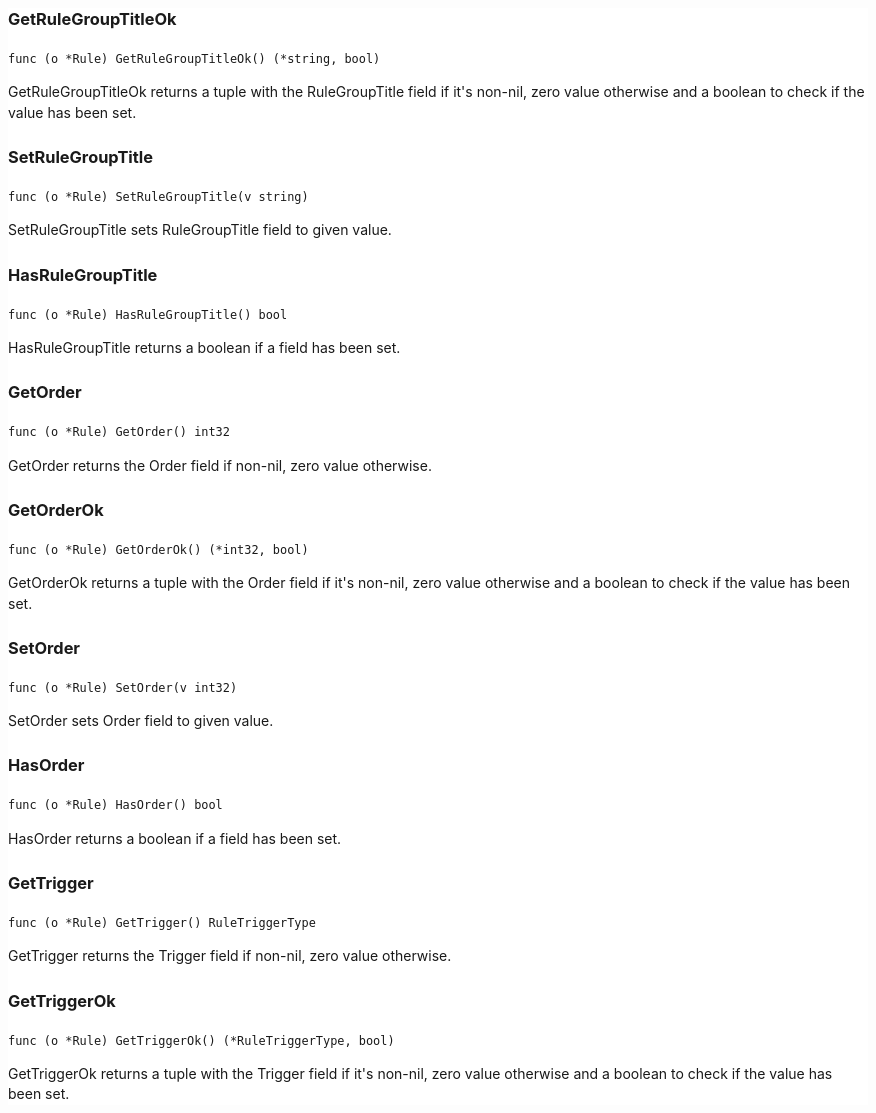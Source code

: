 ### GetRuleGroupTitleOk

`func (o *Rule) GetRuleGroupTitleOk() (*string, bool)`

GetRuleGroupTitleOk returns a tuple with the RuleGroupTitle field if it's non-nil, zero value otherwise
and a boolean to check if the value has been set.

### SetRuleGroupTitle

`func (o *Rule) SetRuleGroupTitle(v string)`

SetRuleGroupTitle sets RuleGroupTitle field to given value.

### HasRuleGroupTitle

`func (o *Rule) HasRuleGroupTitle() bool`

HasRuleGroupTitle returns a boolean if a field has been set.

### GetOrder

`func (o *Rule) GetOrder() int32`

GetOrder returns the Order field if non-nil, zero value otherwise.

### GetOrderOk

`func (o *Rule) GetOrderOk() (*int32, bool)`

GetOrderOk returns a tuple with the Order field if it's non-nil, zero value otherwise
and a boolean to check if the value has been set.

### SetOrder

`func (o *Rule) SetOrder(v int32)`

SetOrder sets Order field to given value.

### HasOrder

`func (o *Rule) HasOrder() bool`

HasOrder returns a boolean if a field has been set.

### GetTrigger

`func (o *Rule) GetTrigger() RuleTriggerType`

GetTrigger returns the Trigger field if non-nil, zero value otherwise.

### GetTriggerOk

`func (o *Rule) GetTriggerOk() (*RuleTriggerType, bool)`

GetTriggerOk returns a tuple with the Trigger field if it's non-nil, zero value otherwise
and a boolean to check if the value has been set.
